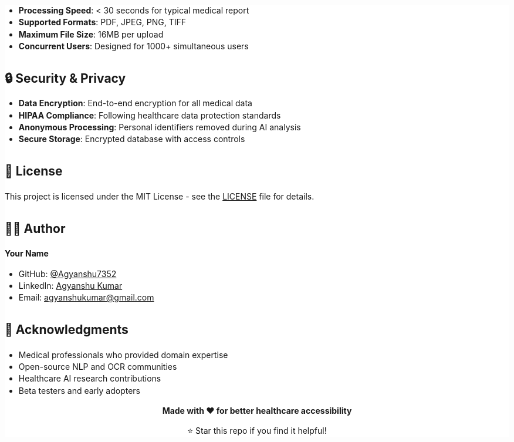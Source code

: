 - **Processing Speed**: < 30 seconds for typical medical report
- **Supported Formats**: PDF, JPEG, PNG, TIFF
- **Maximum File Size**: 16MB per upload
- **Concurrent Users**: Designed for 1000+ simultaneous users

## 🔒 Security & Privacy

- **Data Encryption**: End-to-end encryption for all medical data
- **HIPAA Compliance**: Following healthcare data protection standards
- **Anonymous Processing**: Personal identifiers removed during AI analysis
- **Secure Storage**: Encrypted database with access controls

## 📄 License

This project is licensed under the MIT License - see the [LICENSE](LICENSE) file for details.

## 👨‍💻 Author

**Your Name**
- GitHub: [@Agyanshu7352](https://github.com/Agyanshu7352)
- LinkedIn: [Agyanshu Kumar](www.linkedin.com/in/agyanshukumar)
- Email: agyanshukumar@gmail.com

## 🙏 Acknowledgments

- Medical professionals who provided domain expertise
- Open-source NLP and OCR communities
- Healthcare AI research contributions
- Beta testers and early adopters

<div align="center">
  <p><strong>Made with ❤️ for better healthcare accessibility</strong></p>
  <p>⭐ Star this repo if you find it helpful!</p>
</div>